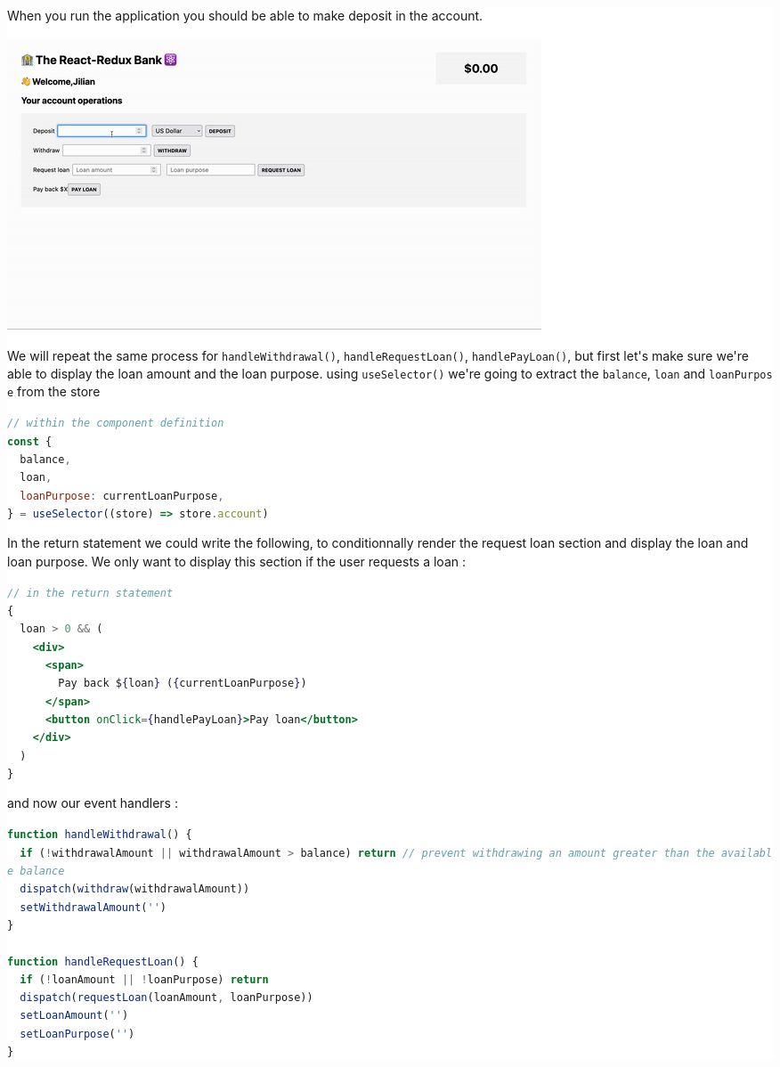 When you run the application you should be able to make deposit in the account.

![make deposit](./completed/src/assets/makedeposit.gif)

We will repeat the same process for `handleWithdrawal()`, `handleRequestLoan()`, `handlePayLoan()`, but first let's make sure we're able to display the loan amount and the loan purpose.
using `useSelector()` we're going to extract the `balance`, `loan` and `loanPurpose` from the store

```jsx
// within the component definition
const {
  balance,
  loan,
  loanPurpose: currentLoanPurpose,
} = useSelector((store) => store.account)
```

In the return statement we could write the following, to conditionnally render the request loan section and display the loan and loan purpose. We only want to display this section if the user requests a loan :

```jsx
// in the return statement
{
  loan > 0 && (
    <div>
      <span>
        Pay back ${loan} ({currentLoanPurpose})
      </span>
      <button onClick={handlePayLoan}>Pay loan</button>
    </div>
  )
}
```

and now our event handlers :

```jsx
function handleWithdrawal() {
  if (!withdrawalAmount || withdrawalAmount > balance) return // prevent withdrawing an amount greater than the available balance
  dispatch(withdraw(withdrawalAmount))
  setWithdrawalAmount('')
}

function handleRequestLoan() {
  if (!loanAmount || !loanPurpose) return
  dispatch(requestLoan(loanAmount, loanPurpose))
  setLoanAmount('')
  setLoanPurpose('')
}
```